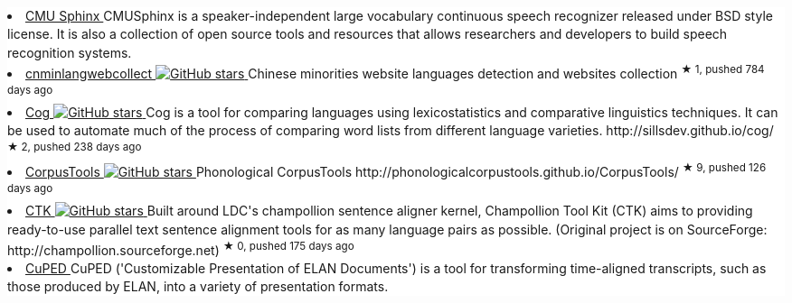   </sup>
 </li>
 <li>
  <a href="https://sourceforge.net/projects/cmusphinx/">
   CMU Sphinx
  </a>
  CMUSphinx is a speaker-independent large vocabulary continuous speech recognizer released under BSD style license. It is also a collection of open source tools and resources that allows researchers and developers to build speech recognition systems.
 </li>
 <li>
  <a href="https://github.com/hyphenliu/cnminlangwebcollect">
   cnminlangwebcollect
   <img alt="GitHub stars" src="https://img.shields.io/github/stars/hyphenliu/cnminlangwebcollect.svg"/>
  </a>
  Chinese minorities website languages detection and websites collection
  <sup>
   &#9733 1, pushed 784 days ago
  </sup>
 </li>
 <li>
  <a href="https://github.com/sillsdev/cog">
   Cog
   <img alt="GitHub stars" src="https://img.shields.io/github/stars/sillsdev/cog.svg"/>
  </a>
  Cog is a tool for comparing languages using lexicostatistics and comparative linguistics techniques. It can be used to automate much of the process of comparing word lists from different language varieties. http://sillsdev.github.io/cog/
  <sup>
   &#9733 2, pushed 238 days ago
  </sup>
 </li>
 <li>
  <a href="https://github.com/PhonologicalCorpusTools/CorpusTools">
   CorpusTools
   <img alt="GitHub stars" src="https://img.shields.io/github/stars/PhonologicalCorpusTools/CorpusTools.svg"/>
  </a>
  Phonological CorpusTools http://phonologicalcorpustools.github.io/CorpusTools/
  <sup>
   &#9733 9, pushed 126 days ago
  </sup>
 </li>
 <li>
  <a href="https://github.com/LowResourceLanguages/champollion">
   CTK
   <img alt="GitHub stars" src="https://img.shields.io/github/stars/LowResourceLanguages/champollion.svg"/>
  </a>
  Built around LDC's champollion sentence aligner kernel, Champollion Tool Kit (CTK) aims to providing ready-to-use parallel text sentence alignment tools for as many language pairs as possible. (Original project is on SourceForge: http://champollion.sourceforge.net)
  <sup>
   &#9733 0, pushed 175 days ago
  </sup>
 </li>
 <li>
  <a href="http://sweet.artsrn.ualberta.ca/cdcox/cuped/">
   CuPED
  </a>
  CuPED ('Customizable Presentation of ELAN Documents') is a tool for transforming time-aligned transcripts, such as those produced by ELAN, into a variety of presentation formats.
 </li>